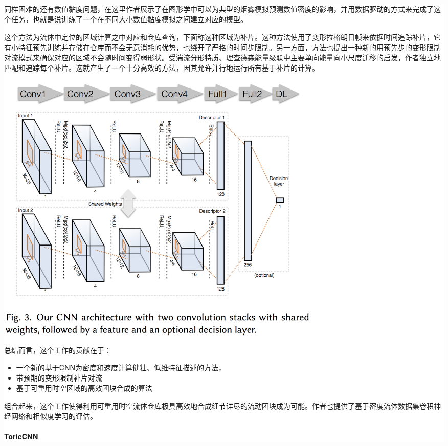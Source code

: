 同样困难的还有数值黏度问题，在这里作者展示了在图形学中可以为典型的烟雾模拟预测数值密度的影响，并用数据驱动的方式来完成了这个任务，也就是说训练了一个在不同大小数值黏度模拟之间建立对应的模型。

这个方法为流体中定位的区域计算之中对应和仓库查询，下面称这种区域为补片。这种方法使用了变形拉格朗日帧来依据时间追踪补片，它有小特征预先训练并存储在仓库而不会无意消耗的优势，也绕开了严格的时间步限制。另一方面，方法也提出一种新的用预先步的变形限制对流模式来确保对应的区域不会随时间变得弱形状。受湍流分形特质、理查德森能量级联中主要单向能量向小尺度迁移的启发，作者独立地匹配和追踪每个补片。这就产生了一个十分高效的方法，因其允许并行地运行所有基于补片的计算。

<img src="figures/Fig2-3.png" width="600px" align="middle" />

总结而言，这个工作的贡献在于：

- 一个新的基于CNN为密度和速度计算健壮、低维特征描述的方法，
- 带预期的变形限制补片对流
- 基于可重用时空区域的高效团块合成的算法

组合起来，这个工作使得利用可重用时空流体仓库极具高效地合成细节详尽的流动团块成为可能。作者也提供了基于密度流体数据集卷积神经网络和相似度学习的评估。

#### ToricCNN
